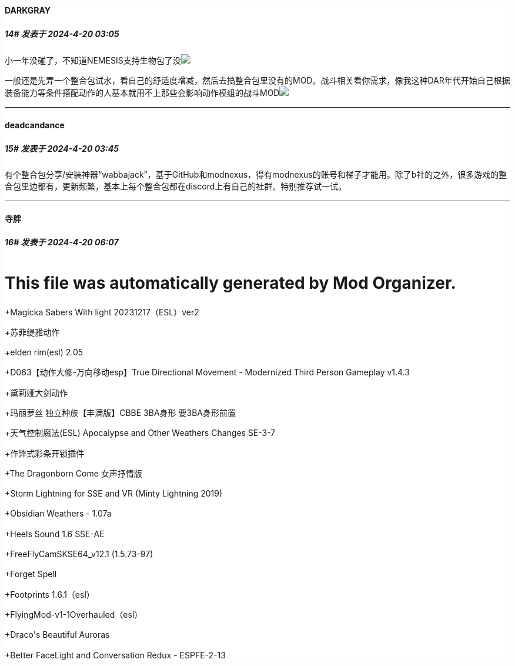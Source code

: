 ####  DARKGRAY  
##### 14#       发表于 2024-4-20 03:05

小一年没碰了，不知道NEMESIS支持生物包了没<img src="https://static.saraba1st.com/image/smiley/face2017/067.png" referrerpolicy="no-referrer">

一般还是先弄一个整合包试水，看自己的舒适度增减，然后去搞整合包里没有的MOD。战斗相关看你需求，像我这种DAR年代开始自己根据装备能力等条件搭配动作的人基本就用不上那些会影响动作模组的战斗MOD<img src="https://static.saraba1st.com/image/smiley/face2017/067.png" referrerpolicy="no-referrer">

*****

####  deadcandance  
##### 15#       发表于 2024-4-20 03:45

有个整合包分享/安装神器“wabbajack”，基于GitHub和modnexus，得有modnexus的账号和梯子才能用。除了b社的之外，很多游戏的整合包里边都有，更新频繁，基本上每个整合包都在discord上有自己的社群。特别推荐试一试。

*****

####  寺胖  
##### 16#       发表于 2024-4-20 06:07

# This file was automatically generated by Mod Organizer.

+Magicka Sabers With light 20231217（ESL）ver2

+苏菲缇雅动作

+elden rim(esl) 2.05

+D063【动作大修-万向移动esp】True Directional Movement - Modernized Third Person Gameplay v1.4.3

+黛莉娅大剑动作

+玛丽萝丝 独立种族【丰满版】CBBE 3BA身形 要3BA身形前置

+天气控制魔法(ESL) Apocalypse and Other Weathers Changes SE-3-7

+作弊式彩条开锁插件

+The Dragonborn Come 女声抒情版

+Storm Lightning for SSE and VR (Minty Lightning 2019)

+Obsidian Weathers - 1.07a

+Heels Sound 1.6 SSE-AE

+FreeFlyCamSKSE64_v12.1 (1.5.73-97)

+Forget Spell

+Footprints 1.6.1（esl）

+FlyingMod-v1-1Overhauled（esl）

+Draco's Beautiful Auroras

+Better FaceLight and Conversation Redux - ESPFE-2-13
